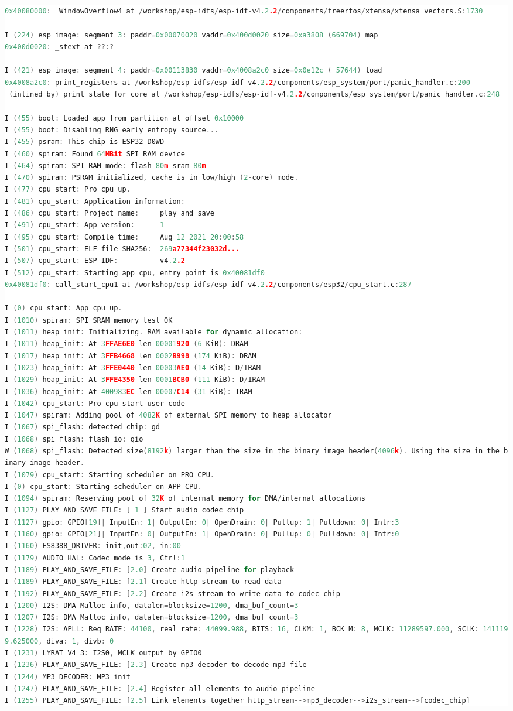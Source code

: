 ```c
0x40080000: _WindowOverflow4 at /workshop/esp-idfs/esp-idf-v4.2.2/components/freertos/xtensa/xtensa_vectors.S:1730

I (224) esp_image: segment 3: paddr=0x00070020 vaddr=0x400d0020 size=0xa3808 (669704) map
0x400d0020: _stext at ??:?

I (421) esp_image: segment 4: paddr=0x00113830 vaddr=0x4008a2c0 size=0x0e12c ( 57644) load
0x4008a2c0: print_registers at /workshop/esp-idfs/esp-idf-v4.2.2/components/esp_system/port/panic_handler.c:200
 (inlined by) print_state_for_core at /workshop/esp-idfs/esp-idf-v4.2.2/components/esp_system/port/panic_handler.c:248

I (455) boot: Loaded app from partition at offset 0x10000
I (455) boot: Disabling RNG early entropy source...
I (455) psram: This chip is ESP32-D0WD
I (460) spiram: Found 64MBit SPI RAM device
I (464) spiram: SPI RAM mode: flash 80m sram 80m
I (470) spiram: PSRAM initialized, cache is in low/high (2-core) mode.
I (477) cpu_start: Pro cpu up.
I (481) cpu_start: Application information:
I (486) cpu_start: Project name:     play_and_save
I (491) cpu_start: App version:      1
I (495) cpu_start: Compile time:     Aug 12 2021 20:00:58
I (501) cpu_start: ELF file SHA256:  269a77344f23032d...
I (507) cpu_start: ESP-IDF:          v4.2.2
I (512) cpu_start: Starting app cpu, entry point is 0x40081df0
0x40081df0: call_start_cpu1 at /workshop/esp-idfs/esp-idf-v4.2.2/components/esp32/cpu_start.c:287

I (0) cpu_start: App cpu up.
I (1010) spiram: SPI SRAM memory test OK
I (1011) heap_init: Initializing. RAM available for dynamic allocation:
I (1011) heap_init: At 3FFAE6E0 len 00001920 (6 KiB): DRAM
I (1017) heap_init: At 3FFB4668 len 0002B998 (174 KiB): DRAM
I (1023) heap_init: At 3FFE0440 len 00003AE0 (14 KiB): D/IRAM
I (1029) heap_init: At 3FFE4350 len 0001BCB0 (111 KiB): D/IRAM
I (1036) heap_init: At 400983EC len 00007C14 (31 KiB): IRAM
I (1042) cpu_start: Pro cpu start user code
I (1047) spiram: Adding pool of 4082K of external SPI memory to heap allocator
I (1067) spi_flash: detected chip: gd
I (1068) spi_flash: flash io: qio
W (1068) spi_flash: Detected size(8192k) larger than the size in the binary image header(4096k). Using the size in the binary image header.
I (1079) cpu_start: Starting scheduler on PRO CPU.
I (0) cpu_start: Starting scheduler on APP CPU.
I (1094) spiram: Reserving pool of 32K of internal memory for DMA/internal allocations
I (1127) PLAY_AND_SAVE_FILE: [ 1 ] Start audio codec chip
I (1127) gpio: GPIO[19]| InputEn: 1| OutputEn: 0| OpenDrain: 0| Pullup: 1| Pulldown: 0| Intr:3
I (1160) gpio: GPIO[21]| InputEn: 0| OutputEn: 1| OpenDrain: 0| Pullup: 0| Pulldown: 0| Intr:0
I (1160) ES8388_DRIVER: init,out:02, in:00
I (1179) AUDIO_HAL: Codec mode is 3, Ctrl:1
I (1189) PLAY_AND_SAVE_FILE: [2.0] Create audio pipeline for playback
I (1189) PLAY_AND_SAVE_FILE: [2.1] Create http stream to read data
I (1192) PLAY_AND_SAVE_FILE: [2.2] Create i2s stream to write data to codec chip
I (1200) I2S: DMA Malloc info, datalen=blocksize=1200, dma_buf_count=3
I (1207) I2S: DMA Malloc info, datalen=blocksize=1200, dma_buf_count=3
I (1228) I2S: APLL: Req RATE: 44100, real rate: 44099.988, BITS: 16, CLKM: 1, BCK_M: 8, MCLK: 11289597.000, SCLK: 1411199.625000, diva: 1, divb: 0
I (1231) LYRAT_V4_3: I2S0, MCLK output by GPIO0
I (1236) PLAY_AND_SAVE_FILE: [2.3] Create mp3 decoder to decode mp3 file
I (1244) MP3_DECODER: MP3 init
I (1247) PLAY_AND_SAVE_FILE: [2.4] Register all elements to audio pipeline
I (1255) PLAY_AND_SAVE_FILE: [2.5] Link elements together http_stream-->mp3_decoder-->i2s_stream-->[codec_chip]
```